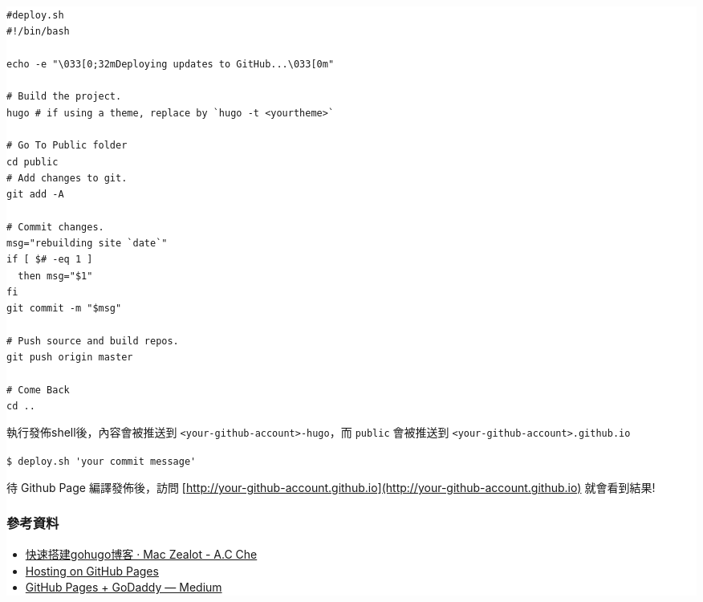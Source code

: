 ```shell
#deploy.sh
#!/bin/bash

echo -e "\033[0;32mDeploying updates to GitHub...\033[0m"

# Build the project.
hugo # if using a theme, replace by `hugo -t <yourtheme>`

# Go To Public folder
cd public
# Add changes to git.
git add -A

# Commit changes.
msg="rebuilding site `date`"
if [ $# -eq 1 ]
  then msg="$1"
fi
git commit -m "$msg"

# Push source and build repos.
git push origin master

# Come Back
cd ..
```

執行發佈shell後，內容會被推送到 `<your-github-account>-hugo`，而 `public` 會被推送到 `<your-github-account>.github.io`

```shell
$ deploy.sh 'your commit message'
```

待 Github Page 編譯發佈後，訪問 [http://your-github-account.github.io](http://your-github-account.github.io) 就會看到結果!

### 參考資料
- [快速搭建gohugo博客 · Mac Zealot - A.C Che](http://imcc.mobi/posts/How-to-build-gohugo-on-github/)
-	[Hosting on GitHub Pages](http://gohugo.io/tutorials/github-pages-blog/#configure-git-workflow-the-alternate-way:fcefb200141ace3e7bfd6542457b7a72)
- [GitHub Pages + GoDaddy — Medium](https://medium.com/@LovettLovett/github-pages-godaddy-f0318c2f25a)
